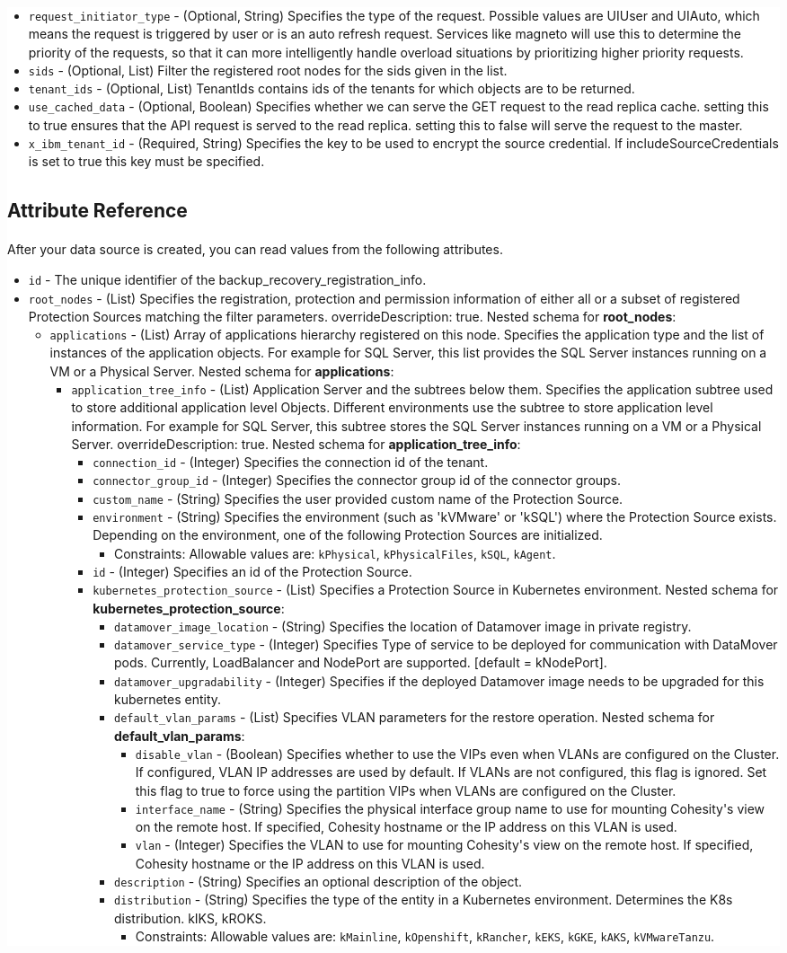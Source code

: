 * `request_initiator_type` - (Optional, String) Specifies the type of the request. Possible values are UIUser and UIAuto, which means the request is triggered by user or is an auto refresh request. Services like magneto will use this to determine the priority of the requests, so that it can more intelligently handle overload situations by prioritizing higher priority requests.
* `sids` - (Optional, List) Filter the registered root nodes for the sids given in the list.
* `tenant_ids` - (Optional, List) TenantIds contains ids of the tenants for which objects are to be returned.
* `use_cached_data` - (Optional, Boolean) Specifies whether we can serve the GET request to the read replica cache. setting this to true ensures that the API request is served to the read replica. setting this to false will serve the request to the master.
* `x_ibm_tenant_id` - (Required, String) Specifies the key to be used to encrypt the source credential. If includeSourceCredentials is set to true this key must be specified.

## Attribute Reference

After your data source is created, you can read values from the following attributes.

* `id` - The unique identifier of the backup_recovery_registration_info.
* `root_nodes` - (List) Specifies the registration, protection and permission information of either all or a subset of registered Protection Sources matching the filter parameters. overrideDescription: true.
Nested schema for **root_nodes**:
	* `applications` - (List) Array of applications hierarchy registered on this node. Specifies the application type and the list of instances of the application objects. For example for SQL Server, this list provides the SQL Server instances running on a VM or a Physical Server.
	Nested schema for **applications**:
		* `application_tree_info` - (List) Application Server and the subtrees below them. Specifies the application subtree used to store additional application level Objects. Different environments use the subtree to store application level information. For example for SQL Server, this subtree stores the SQL Server instances running on a VM or a Physical Server. overrideDescription: true.
		Nested schema for **application_tree_info**:
			* `connection_id` - (Integer) Specifies the connection id of the tenant.
			* `connector_group_id` - (Integer) Specifies the connector group id of the connector groups.
			* `custom_name` - (String) Specifies the user provided custom name of the Protection Source.
			* `environment` - (String) Specifies the environment (such as 'kVMware' or 'kSQL') where the Protection Source exists. Depending on the environment, one of the following Protection Sources are initialized.
			  * Constraints: Allowable values are: `kPhysical`, `kPhysicalFiles`, `kSQL`, `kAgent`.
			* `id` - (Integer) Specifies an id of the Protection Source.
			* `kubernetes_protection_source` - (List) Specifies a Protection Source in Kubernetes environment.
			Nested schema for **kubernetes_protection_source**:
				* `datamover_image_location` - (String) Specifies the location of Datamover image in private registry.
				* `datamover_service_type` - (Integer) Specifies Type of service to be deployed for communication with DataMover pods. Currently, LoadBalancer and NodePort are supported. [default = kNodePort].
				* `datamover_upgradability` - (Integer) Specifies if the deployed Datamover image needs to be upgraded for this kubernetes entity.
				* `default_vlan_params` - (List) Specifies VLAN parameters for the restore operation.
				Nested schema for **default_vlan_params**:
					* `disable_vlan` - (Boolean) Specifies whether to use the VIPs even when VLANs are configured on the Cluster. If configured, VLAN IP addresses are used by default. If VLANs are not configured, this flag is ignored. Set this flag to true to force using the partition VIPs when VLANs are configured on the Cluster.
					* `interface_name` - (String) Specifies the physical interface group name to use for mounting Cohesity's view on the remote host. If specified, Cohesity hostname or the IP address on this VLAN is used.
					* `vlan` - (Integer) Specifies the VLAN to use for mounting Cohesity's view on the remote host. If specified, Cohesity hostname or the IP address on this VLAN is used.
				* `description` - (String) Specifies an optional description of the object.
				* `distribution` - (String) Specifies the type of the entity in a Kubernetes environment. Determines the K8s distribution. kIKS, kROKS.
				  * Constraints: Allowable values are: `kMainline`, `kOpenshift`, `kRancher`, `kEKS`, `kGKE`, `kAKS`, `kVMwareTanzu`.